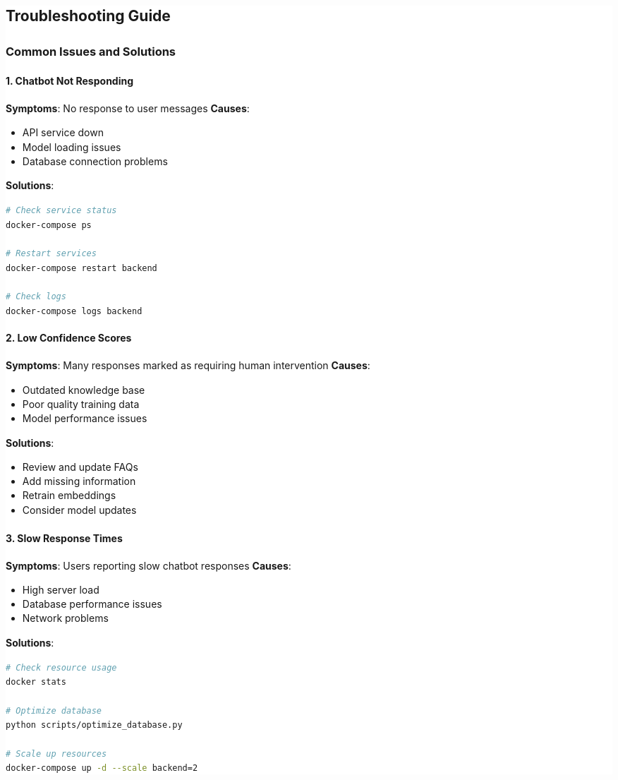 ## Troubleshooting Guide

### Common Issues and Solutions

#### 1. Chatbot Not Responding
**Symptoms**: No response to user messages
**Causes**: 
- API service down
- Model loading issues
- Database connection problems

**Solutions**:
```bash
# Check service status
docker-compose ps

# Restart services
docker-compose restart backend

# Check logs
docker-compose logs backend
```

#### 2. Low Confidence Scores
**Symptoms**: Many responses marked as requiring human intervention
**Causes**:
- Outdated knowledge base
- Poor quality training data
- Model performance issues

**Solutions**:
- Review and update FAQs
- Add missing information
- Retrain embeddings
- Consider model updates

#### 3. Slow Response Times
**Symptoms**: Users reporting slow chatbot responses
**Causes**:
- High server load
- Database performance issues
- Network problems

**Solutions**:
```bash
# Check resource usage
docker stats

# Optimize database
python scripts/optimize_database.py

# Scale up resources
docker-compose up -d --scale backend=2
```
